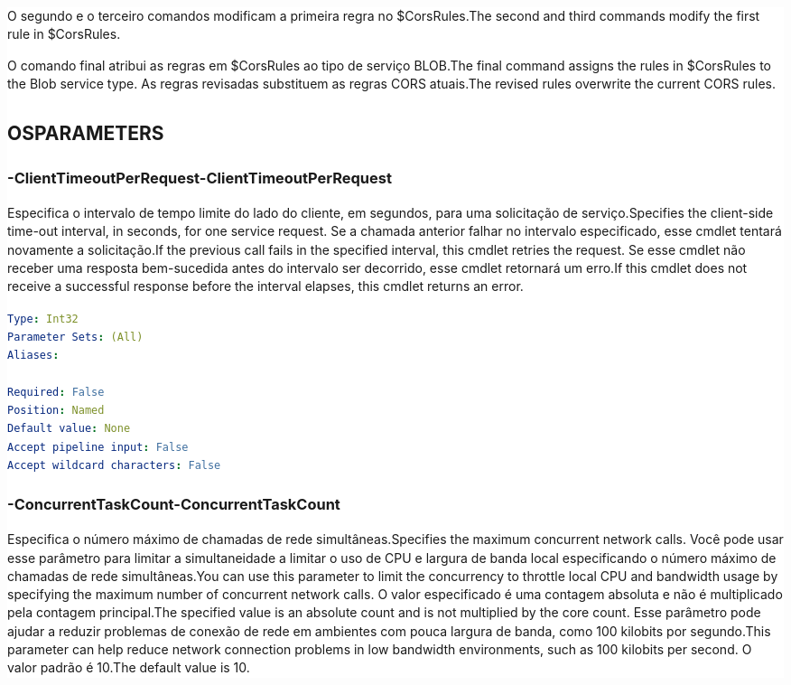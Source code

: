 <span data-ttu-id="21424-118">O segundo e o terceiro comandos modificam a primeira regra no $CorsRules.</span><span class="sxs-lookup"><span data-stu-id="21424-118">The second and third commands modify the first rule in $CorsRules.</span></span>

<span data-ttu-id="21424-119">O comando final atribui as regras em $CorsRules ao tipo de serviço BLOB.</span><span class="sxs-lookup"><span data-stu-id="21424-119">The final command assigns the rules in $CorsRules to the Blob service type.</span></span>
<span data-ttu-id="21424-120">As regras revisadas substituem as regras CORS atuais.</span><span class="sxs-lookup"><span data-stu-id="21424-120">The revised rules overwrite the current CORS rules.</span></span>

## <span data-ttu-id="21424-121">OS</span><span class="sxs-lookup"><span data-stu-id="21424-121">PARAMETERS</span></span>

### <span data-ttu-id="21424-122">-ClientTimeoutPerRequest</span><span class="sxs-lookup"><span data-stu-id="21424-122">-ClientTimeoutPerRequest</span></span>
<span data-ttu-id="21424-123">Especifica o intervalo de tempo limite do lado do cliente, em segundos, para uma solicitação de serviço.</span><span class="sxs-lookup"><span data-stu-id="21424-123">Specifies the client-side time-out interval, in seconds, for one service request.</span></span>
<span data-ttu-id="21424-124">Se a chamada anterior falhar no intervalo especificado, esse cmdlet tentará novamente a solicitação.</span><span class="sxs-lookup"><span data-stu-id="21424-124">If the previous call fails in the specified interval, this cmdlet retries the request.</span></span>
<span data-ttu-id="21424-125">Se esse cmdlet não receber uma resposta bem-sucedida antes do intervalo ser decorrido, esse cmdlet retornará um erro.</span><span class="sxs-lookup"><span data-stu-id="21424-125">If this cmdlet does not receive a successful response before the interval elapses, this cmdlet returns an error.</span></span>

```yaml
Type: Int32
Parameter Sets: (All)
Aliases: 

Required: False
Position: Named
Default value: None
Accept pipeline input: False
Accept wildcard characters: False
```

### <span data-ttu-id="21424-126">-ConcurrentTaskCount</span><span class="sxs-lookup"><span data-stu-id="21424-126">-ConcurrentTaskCount</span></span>
<span data-ttu-id="21424-127">Especifica o número máximo de chamadas de rede simultâneas.</span><span class="sxs-lookup"><span data-stu-id="21424-127">Specifies the maximum concurrent network calls.</span></span>
<span data-ttu-id="21424-128">Você pode usar esse parâmetro para limitar a simultaneidade a limitar o uso de CPU e largura de banda local especificando o número máximo de chamadas de rede simultâneas.</span><span class="sxs-lookup"><span data-stu-id="21424-128">You can use this parameter to limit the concurrency to throttle local CPU and bandwidth usage by specifying the maximum number of concurrent network calls.</span></span>
<span data-ttu-id="21424-129">O valor especificado é uma contagem absoluta e não é multiplicado pela contagem principal.</span><span class="sxs-lookup"><span data-stu-id="21424-129">The specified value is an absolute count and is not multiplied by the core count.</span></span>
<span data-ttu-id="21424-130">Esse parâmetro pode ajudar a reduzir problemas de conexão de rede em ambientes com pouca largura de banda, como 100 kilobits por segundo.</span><span class="sxs-lookup"><span data-stu-id="21424-130">This parameter can help reduce network connection problems in low bandwidth environments, such as 100 kilobits per second.</span></span>
<span data-ttu-id="21424-131">O valor padrão é 10.</span><span class="sxs-lookup"><span data-stu-id="21424-131">The default value is 10.</span></span>
